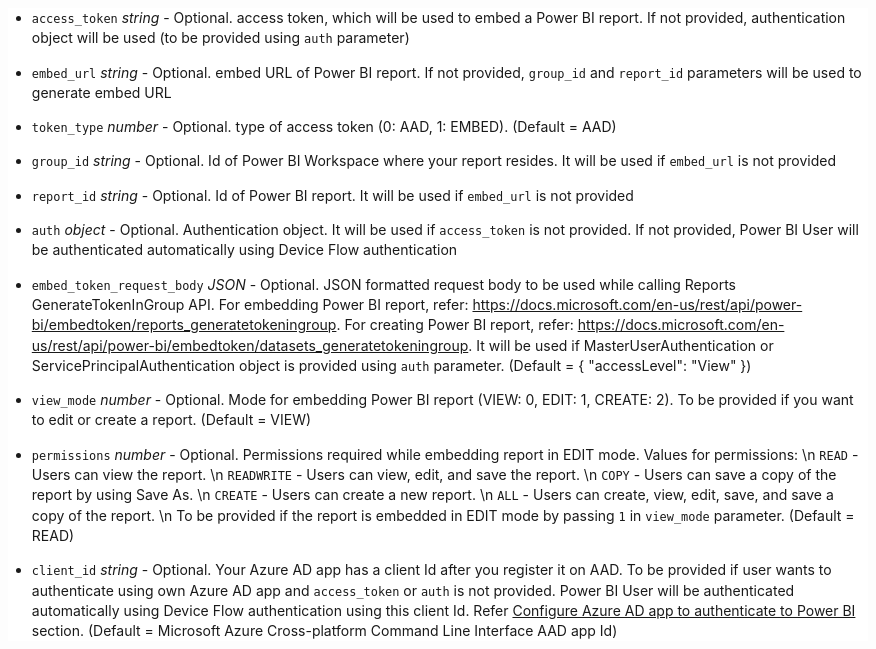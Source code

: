 - `access_token` _string_ - Optional.
  access token, which will be used to embed a Power BI report.
  If not provided, authentication object will be used (to be provided using `auth` parameter)
  
- `embed_url` _string_ - Optional.
  embed URL of Power BI report.
  If not provided, `group_id` and `report_id` parameters will be used to generate embed URL
  
- `token_type` _number_ - Optional.
  type of access token (0: AAD, 1: EMBED).
  (Default = AAD)
  
- `group_id` _string_ - Optional.
  Id of Power BI Workspace where your report resides.
  It will be used if `embed_url` is not provided
  
- `report_id` _string_ - Optional.
  Id of Power BI report.
  It will be used if `embed_url` is not provided
  
- `auth` _object_ - Optional.
  Authentication object.
  It will be used if `access_token` is not provided.
  If not provided, Power BI User will be authenticated automatically using Device Flow authentication

- `embed_token_request_body` _JSON_ - Optional.
  JSON formatted request body to be used while calling Reports GenerateTokenInGroup API.
  For embedding Power BI report, refer: https://docs.microsoft.com/en-us/rest/api/power-bi/embedtoken/reports_generatetokeningroup.
  For creating Power BI report, refer: https://docs.microsoft.com/en-us/rest/api/power-bi/embedtoken/datasets_generatetokeningroup.
  It will be used if MasterUserAuthentication or ServicePrincipalAuthentication object is provided using `auth` parameter.
  (Default = { "accessLevel": "View" })

- `view_mode` _number_ - Optional.
  Mode for embedding Power BI report (VIEW: 0, EDIT: 1, CREATE: 2).
  To be provided if you want to edit or create a report.
  (Default = VIEW)
  
- `permissions` _number_ - Optional.
  Permissions required while embedding report in EDIT mode.
  Values for permissions:
  \n `READ` - Users can view the report.
  \n `READWRITE` - Users can view, edit, and save the report.
  \n `COPY` - Users can save a copy of the report by using Save As.
  \n `CREATE` - Users can create a new report.
  \n `ALL` - Users can create, view, edit, save, and save a copy of the report.
  \n To be provided if the report is embedded in EDIT mode by passing `1` in `view_mode` parameter.
  (Default = READ)
  
- `client_id` _string_ - Optional.
  Your Azure AD app has a client Id after you register it on AAD.
  To be provided if user wants to authenticate using own Azure AD app and `access_token` or `auth` is not provided.
  Power BI User will be authenticated automatically using Device Flow authentication using this client Id.
  Refer [Configure Azure AD app to authenticate to Power BI](#Configure-Azure-AD-app-to-authenticate-to-Power-BI) section.
  (Default = Microsoft Azure Cross-platform Command Line Interface AAD app Id)
